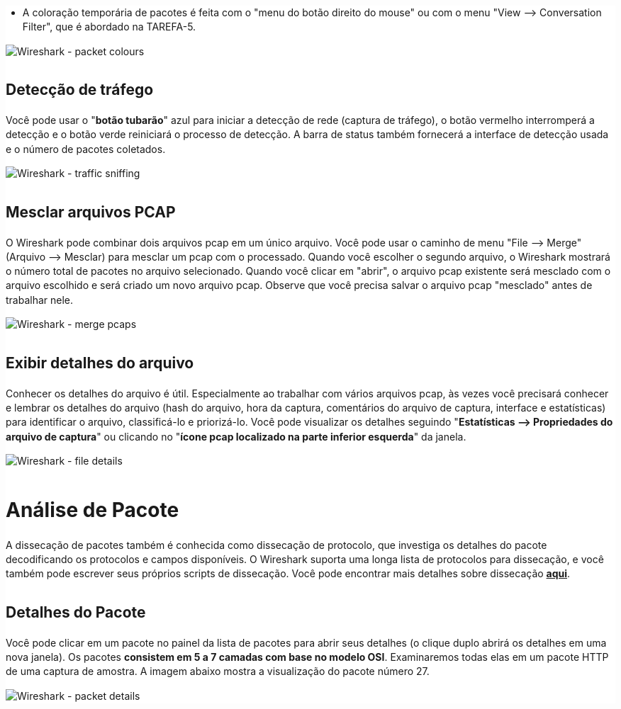- A coloração temporária de pacotes é feita com o "menu do botão direito do mouse" ou com o menu "View --> Conversation Filter", que é abordado na TAREFA-5.
  

![Wireshark - packet colours](https://tryhackme-images.s3.amazonaws.com/user-uploads/6131132af49360005df01ae3/room-content/782c1d38f4502636cb2a8228e7675c9f.png)


## Detecção de tráfego
Você pode usar o "**botão tubarão**" azul para iniciar a detecção de rede (captura de tráfego), o botão vermelho interromperá a detecção e o botão verde reiniciará o processo de detecção. A barra de status também fornecerá a interface de detecção usada e o número de pacotes coletados.

![Wireshark - traffic sniffing](https://tryhackme-images.s3.amazonaws.com/user-uploads/6131132af49360005df01ae3/room-content/a9ccd9cd2acd72480a4674ca576a4a51.png)


## Mesclar arquivos PCAP
O Wireshark pode combinar dois arquivos pcap em um único arquivo. Você pode usar o caminho de menu "File --> Merge" (Arquivo --> Mesclar) para mesclar um pcap com o processado. Quando você escolher o segundo arquivo, o Wireshark mostrará o número total de pacotes no arquivo selecionado. Quando você clicar em "abrir", o arquivo pcap existente será mesclado com o arquivo escolhido e será criado um novo arquivo pcap. Observe que você precisa salvar o arquivo pcap "mesclado" antes de trabalhar nele.

![Wireshark - merge pcaps](https://tryhackme-images.s3.amazonaws.com/user-uploads/6131132af49360005df01ae3/room-content/bbc3f7938f8d3086953d5b0342422019.png)

## Exibir detalhes do arquivo
Conhecer os detalhes do arquivo é útil. Especialmente ao trabalhar com vários arquivos pcap, às vezes você precisará conhecer e lembrar os detalhes do arquivo (hash do arquivo, hora da captura, comentários do arquivo de captura, interface e estatísticas) para identificar o arquivo, classificá-lo e priorizá-lo. Você pode visualizar os detalhes seguindo "**Estatísticas --> Propriedades do arquivo de captura**" ou clicando no "**ícone pcap localizado na parte inferior esquerda**" da janela.

![Wireshark - file details](https://tryhackme-images.s3.amazonaws.com/user-uploads/6131132af49360005df01ae3/room-content/1ccc88dc2b66e935f2f382387ce3c0ec.png)

# Análise de Pacote
A dissecação de pacotes também é conhecida como dissecação de protocolo, que investiga os detalhes do pacote decodificando os protocolos e campos disponíveis. O Wireshark suporta uma longa lista de protocolos para dissecação, e você também pode escrever seus próprios scripts de dissecação. Você pode encontrar mais detalhes sobre dissecação [**aqui**](https://github.com/boundary/wireshark/blob/master/doc/README.dissector).
## Detalhes do Pacote
Você pode clicar em um pacote no painel da lista de pacotes para abrir seus detalhes (o clique duplo abrirá os detalhes em uma nova janela). Os pacotes **consistem em 5 a 7 camadas com base no modelo OSI**. Examinaremos todas elas em um pacote HTTP de uma captura de amostra. A imagem abaixo mostra a visualização do pacote número 27.

![Wireshark - packet details](https://tryhackme-images.s3.amazonaws.com/user-uploads/6131132af49360005df01ae3/room-content/a09f80da3fd63b32e47842d93ead7db5.png)

